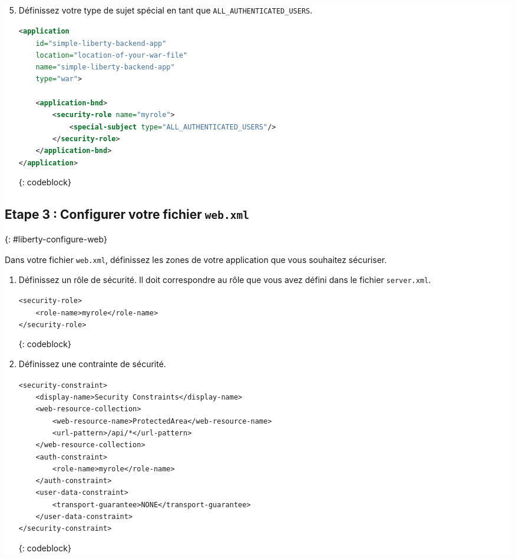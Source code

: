 5. Définissez votre type de sujet spécial en tant que `ALL_AUTHENTICATED_USERS`.

    ```xml
    <application 
        id="simple-liberty-backend-app" 
        location="location-of-your-war-file" 
        name="simple-liberty-backend-app" 
        type="war">

        <application-bnd>
            <security-role name="myrole">
                <special-subject type="ALL_AUTHENTICATED_USERS"/>
            </security-role>
        </application-bnd>
    </application>
    ```
    {: codeblock}


## Etape 3 : Configurer votre fichier `web.xml`
{: #liberty-configure-web}

Dans votre fichier `web.xml`, définissez les zones de votre application que vous souhaitez sécuriser.

1. Définissez un rôle de sécurité. Il doit correspondre au rôle que vous avez défini dans le fichier `server.xml`.

    ```
    <security-role>
		<role-name>myrole</role-name>
	</security-role>
    ```
    {: codeblock}

2. Définissez une contrainte de sécurité.

    ```
	<security-constraint>
		<display-name>Security Constraints</display-name>
		<web-resource-collection>
			<web-resource-name>ProtectedArea</web-resource-name>
			<url-pattern>/api/*</url-pattern>
		</web-resource-collection>
		<auth-constraint>
			<role-name>myrole</role-name>
		</auth-constraint>
		<user-data-constraint>
			<transport-guarantee>NONE</transport-guarantee>
		</user-data-constraint>
	</security-constraint>
    ```
    {: codeblock}
